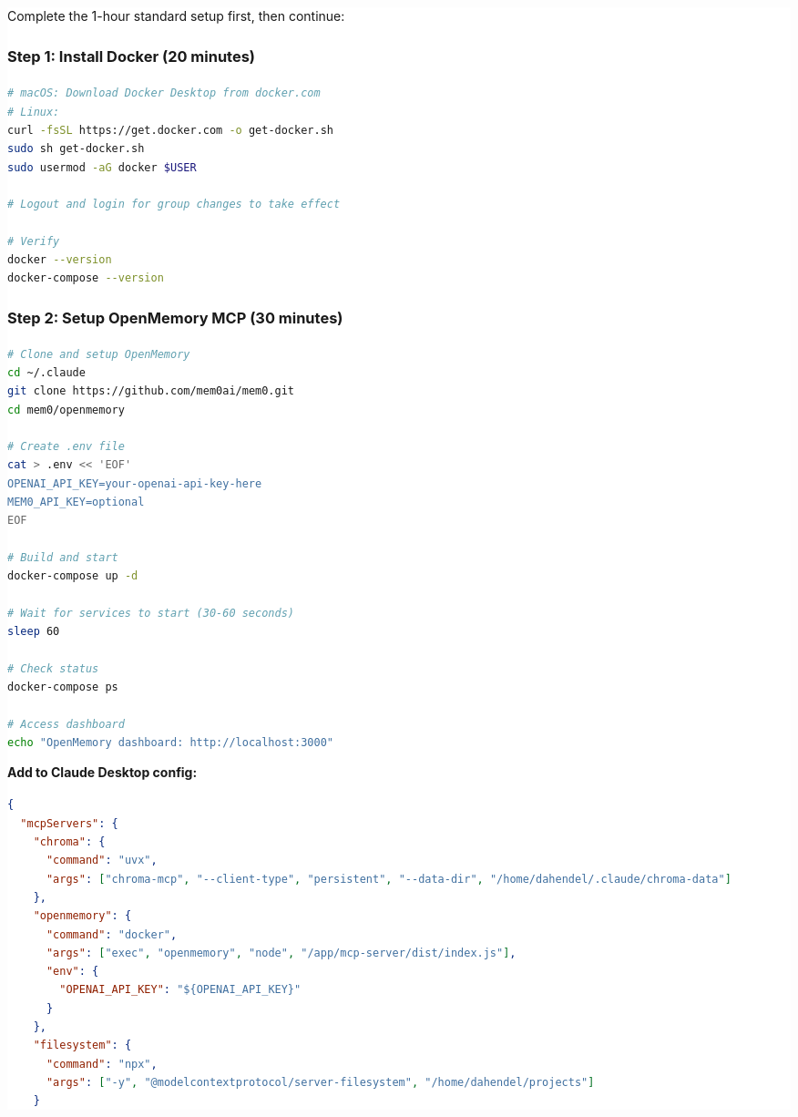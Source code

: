 Complete the 1-hour standard setup first, then continue:

### Step 1: Install Docker (20 minutes)

```bash
# macOS: Download Docker Desktop from docker.com
# Linux:
curl -fsSL https://get.docker.com -o get-docker.sh
sudo sh get-docker.sh
sudo usermod -aG docker $USER

# Logout and login for group changes to take effect

# Verify
docker --version
docker-compose --version
```

### Step 2: Setup OpenMemory MCP (30 minutes)

```bash
# Clone and setup OpenMemory
cd ~/.claude
git clone https://github.com/mem0ai/mem0.git
cd mem0/openmemory

# Create .env file
cat > .env << 'EOF'
OPENAI_API_KEY=your-openai-api-key-here
MEM0_API_KEY=optional
EOF

# Build and start
docker-compose up -d

# Wait for services to start (30-60 seconds)
sleep 60

# Check status
docker-compose ps

# Access dashboard
echo "OpenMemory dashboard: http://localhost:3000"
```

**Add to Claude Desktop config:**

```json
{
  "mcpServers": {
    "chroma": {
      "command": "uvx",
      "args": ["chroma-mcp", "--client-type", "persistent", "--data-dir", "/home/dahendel/.claude/chroma-data"]
    },
    "openmemory": {
      "command": "docker",
      "args": ["exec", "openmemory", "node", "/app/mcp-server/dist/index.js"],
      "env": {
        "OPENAI_API_KEY": "${OPENAI_API_KEY}"
      }
    },
    "filesystem": {
      "command": "npx",
      "args": ["-y", "@modelcontextprotocol/server-filesystem", "/home/dahendel/projects"]
    }
```